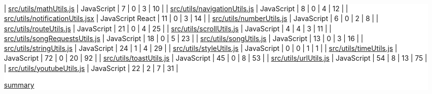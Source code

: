 | [src/utils/mathUtils.js](/src/utils/mathUtils.js)                                                                                                                                                                                                               | JavaScript       |     7 |       0 |     3 |    10 |
| [src/utils/navigationUtils.js](/src/utils/navigationUtils.js)                                                                                                                                                                                                   | JavaScript       |     8 |       0 |     4 |    12 |
| [src/utils/notificationUtils.jsx](/src/utils/notificationUtils.jsx)                                                                                                                                                                                             | JavaScript React |    11 |       0 |     3 |    14 |
| [src/utils/numberUtils.js](/src/utils/numberUtils.js)                                                                                                                                                                                                           | JavaScript       |     6 |       0 |     2 |     8 |
| [src/utils/routeUtils.js](/src/utils/routeUtils.js)                                                                                                                                                                                                             | JavaScript       |    21 |       0 |     4 |    25 |
| [src/utils/scrollUtils.js](/src/utils/scrollUtils.js)                                                                                                                                                                                                           | JavaScript       |     4 |       4 |     3 |    11 |
| [src/utils/songRequestsUtils.js](/src/utils/songRequestsUtils.js)                                                                                                                                                                                               | JavaScript       |    18 |       0 |     5 |    23 |
| [src/utils/songUtils.js](/src/utils/songUtils.js)                                                                                                                                                                                                               | JavaScript       |    13 |       0 |     3 |    16 |
| [src/utils/stringUtils.js](/src/utils/stringUtils.js)                                                                                                                                                                                                           | JavaScript       |    24 |       1 |     4 |    29 |
| [src/utils/styleUtils.js](/src/utils/styleUtils.js)                                                                                                                                                                                                             | JavaScript       |     0 |       0 |     1 |     1 |
| [src/utils/timeUtils.js](/src/utils/timeUtils.js)                                                                                                                                                                                                               | JavaScript       |    72 |       0 |    20 |    92 |
| [src/utils/toastUtils.js](/src/utils/toastUtils.js)                                                                                                                                                                                                             | JavaScript       |    45 |       0 |     8 |    53 |
| [src/utils/urlUtils.js](/src/utils/urlUtils.js)                                                                                                                                                                                                                 | JavaScript       |    54 |       8 |    13 |    75 |
| [src/utils/youtubeUtils.js](/src/utils/youtubeUtils.js)                                                                                                                                                                                                         | JavaScript       |    22 |       2 |     7 |    31 |

[summary](results.md)
